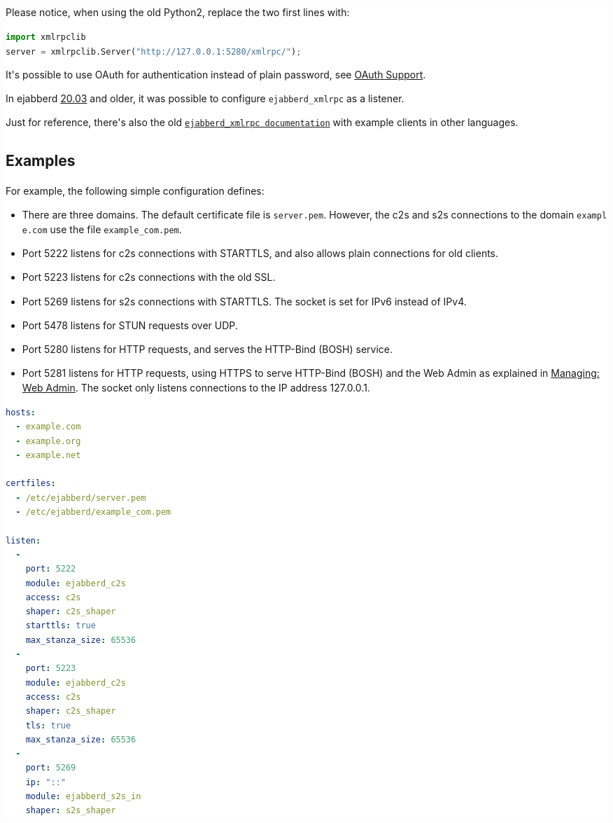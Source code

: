 Please notice, when using the old Python2, replace the two first lines with:

``` python
import xmlrpclib
server = xmlrpclib.Server("http://127.0.0.1:5280/xmlrpc/");
```

It's possible to use OAuth for authentication instead of plain password, see
[OAuth Support](../../developer/ejabberd-api/oauth.md).

In ejabberd [20.03](../../archive/20.03/index.md) and older,
it was possible to configure `ejabberd_xmlrpc` as a listener.

Just for reference, there's also the old
[`ejabberd_xmlrpc documentation`](https://www.ejabberd.im/ejabberd_xmlrpc/)
with example clients in other languages.

## Examples

For example, the following simple configuration defines:

- There are three domains. The default certificate file is `server.pem`. However, the c2s and s2s connections to the domain `example.com` use the file `example_com.pem`.

- Port 5222 listens for c2s connections with STARTTLS, and also allows plain connections for old clients.

- Port 5223 listens for c2s connections with the old SSL.

- Port 5269 listens for s2s connections with STARTTLS. The socket is set for IPv6 instead of IPv4.

- Port 5478 listens for STUN requests over UDP.

- Port 5280 listens for HTTP requests, and serves the HTTP-Bind (BOSH) service.

- Port 5281 listens for HTTP requests, using HTTPS to serve HTTP-Bind (BOSH) and the Web Admin as explained in [Managing: Web Admin](../../admin/guide/managing.md#web-admin). The socket only listens connections to the IP address 127.0.0.1.

``` yaml
hosts:
  - example.com
  - example.org
  - example.net

certfiles:
  - /etc/ejabberd/server.pem
  - /etc/ejabberd/example_com.pem

listen:
  -
    port: 5222
    module: ejabberd_c2s
    access: c2s
    shaper: c2s_shaper
    starttls: true
    max_stanza_size: 65536
  -
    port: 5223
    module: ejabberd_c2s
    access: c2s
    shaper: c2s_shaper
    tls: true
    max_stanza_size: 65536
  -
    port: 5269
    ip: "::"
    module: ejabberd_s2s_in
    shaper: s2s_shaper
```